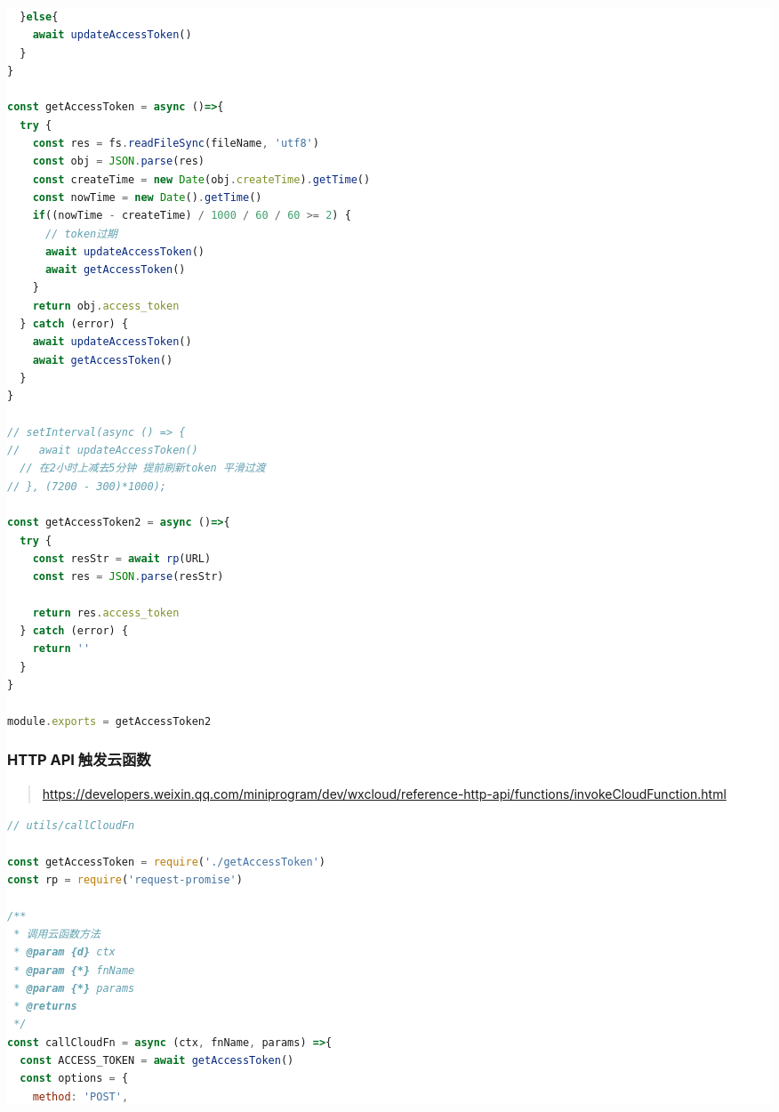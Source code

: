 ```js
  }else{
    await updateAccessToken()
  }
}

const getAccessToken = async ()=>{
  try {
    const res = fs.readFileSync(fileName, 'utf8')
    const obj = JSON.parse(res)
    const createTime = new Date(obj.createTime).getTime()
    const nowTime = new Date().getTime()
    if((nowTime - createTime) / 1000 / 60 / 60 >= 2) {
      // token过期
      await updateAccessToken()
      await getAccessToken()
    }
    return obj.access_token
  } catch (error) {
    await updateAccessToken()
    await getAccessToken()
  }
}

// setInterval(async () => {
//   await updateAccessToken()
  // 在2小时上减去5分钟 提前刷新token 平滑过渡
// }, (7200 - 300)*1000);

const getAccessToken2 = async ()=>{
  try {
    const resStr = await rp(URL)
    const res = JSON.parse(resStr)
  
    return res.access_token
  } catch (error) {
    return ''
  }
}

module.exports = getAccessToken2
```

### HTTP API 触发云函数

> https://developers.weixin.qq.com/miniprogram/dev/wxcloud/reference-http-api/functions/invokeCloudFunction.html

```js
// utils/callCloudFn

const getAccessToken = require('./getAccessToken')
const rp = require('request-promise')

/**
 * 调用云函数方法
 * @param {d} ctx 
 * @param {*} fnName 
 * @param {*} params 
 * @returns 
 */
const callCloudFn = async (ctx, fnName, params) =>{
  const ACCESS_TOKEN = await getAccessToken()
  const options = {
    method: 'POST',
```